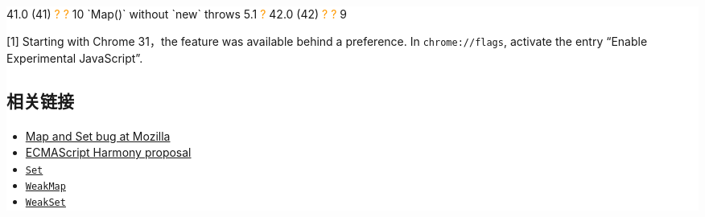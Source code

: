 <td>41.0 (41)</td>

<td><span title="Compatibility unknown; please update this." style="color: rgb(255, 153, 0);">?</span></td>

<td><span title="Compatibility unknown; please update this." style="color: rgb(255, 153, 0);">?</span></td>

<td>10</td>

</tr>

<tr>

<td>`Map()` without `new` throws</td>

<td>5.1</td>

<td><span title="Compatibility unknown; please update this." style="color: rgb(255, 153, 0);">?</span></td>

<td>42.0 (42)</td>

<td><span title="Compatibility unknown; please update this." style="color: rgb(255, 153, 0);">?</span></td>

<td><span title="Compatibility unknown; please update this." style="color: rgb(255, 153, 0);">?</span></td>

<td>9</td>

</tr>

</tbody>

</table>

</div>

[1] Starting with Chrome 31，the feature was available behind a preference. In `chrome://flags`, activate the entry “Enable Experimental JavaScript”.

## 相关链接

*   [Map and Set bug at Mozilla](https://bugzilla.mozilla.org/show_bug.cgi?id=697479)
*   [ECMAScript Harmony proposal](http://wiki.ecmascript.org/doku.php?id=harmony:simple_maps_and_sets)
*   [`Set`](/zh-CN/docs/Web/JavaScript/Reference/Global_Objects/Set "集合（Set）对象允许你存储任意类型的唯一值（不能重复），无论它是原始值或者是对象引用。")
*   [`WeakMap`](/zh-CN/docs/Web/JavaScript/Reference/WeakMap "此页面仍未被本地化, 期待您的翻译!")
*   [`WeakSet`](/zh-CN/docs/Web/JavaScript/Reference/Global_Objects/WeakSet "一个 WeakSet 对象是一个无序的集合, 可以用它来存储任意的对象值, 并且对这些对象值保持弱引用.")